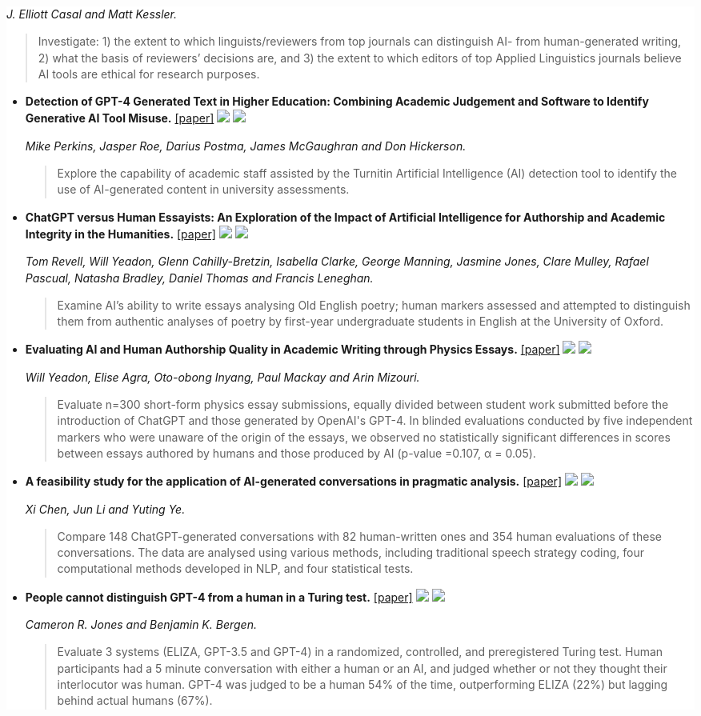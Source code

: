   *J. Elliott Casal and Matt Kessler.*
  > Investigate: 1) the extent to which linguists/reviewers from top journals can distinguish AI- from human-generated writing, 2) what the basis of reviewers’ decisions are, and 3) the extent to which editors of top Applied Linguistics journals believe AI tools are ethical for research purposes.

- **Detection of GPT-4 Generated Text in Higher Education: Combining Academic Judgement and Software to Identify Generative AI Tool Misuse.** [[paper]](https://link.springer.com/content/pdf/10.1007/s10805-023-09492-6.pdf) ![](https://img.shields.io/badge/Journal%20of%20Academic%20Ethics%202023-orange) ![](https://img.shields.io/badge/2023.10-blue)

  *Mike Perkins, Jasper Roe, Darius Postma, James McGaughran and Don Hickerson.*
  > Explore the capability of academic staff assisted by the Turnitin Artificial Intelligence (AI) detection tool to identify the use of AI-generated content in university assessments.

- **ChatGPT versus Human Essayists: An Exploration of the Impact of Artificial Intelligence for Authorship and Academic Integrity in the Humanities.** [[paper]](https://www.researchsquare.com/article/rs-3483059/v1.pdf?c=1699337517000) ![](https://img.shields.io/badge/Preprint-orange) ![](https://img.shields.io/badge/2023.11-blue)

  *Tom Revell, Will Yeadon, Glenn Cahilly-Bretzin, Isabella Clarke, George Manning, Jasmine Jones, Clare Mulley, Rafael Pascual, Natasha Bradley, Daniel Thomas and Francis Leneghan.*
  > Examine AI’s ability to write essays analysing Old English poetry; human markers assessed and attempted to distinguish them from authentic analyses of poetry by first-year undergraduate students in English at the University of Oxford.

- **Evaluating AI and Human Authorship Quality in Academic Writing through Physics Essays.** [[paper]](https://arxiv.org/pdf/2403.05458) ![](https://img.shields.io/badge/Preprint-orange) ![](https://img.shields.io/badge/2024.03-blue)

  *Will Yeadon, Elise Agra, Oto-obong Inyang, Paul Mackay and Arin Mizouri.*
  > Evaluate n=300 short-form physics essay submissions, equally divided between student work submitted before the introduction of ChatGPT and those generated by OpenAI's GPT-4. In blinded evaluations conducted by five independent markers who were unaware of the origin of the essays, we observed no statistically significant differences in scores between essays authored by humans and those produced by AI (p-value =0.107, α = 0.05).

- **A feasibility study for the application of AI-generated conversations in pragmatic analysis.** [[paper]](https://www.sciencedirect.com/science/article/pii/S0378216624000092/pdfft?md5=05a53e7d33ee35c05c424175cdadb98f&pid=1-s2.0-S0378216624000092-main.pdf) ![](https://img.shields.io/badge/Journal%20of%20Pragmatics-orange) ![](https://img.shields.io/badge/2024.04-blue)

  *Xi Chen, Jun Li and Yuting Ye.*
  > Compare 148 ChatGPT-generated conversations with 82 human-written ones and 354 human evaluations of these conversations. The data are analysed using various methods, including traditional speech strategy coding, four computational methods developed in NLP, and four statistical tests.

- **People cannot distinguish GPT-4 from a human in a Turing test.** [[paper]](https://arxiv.org/pdf/2405.08007) ![](https://img.shields.io/badge/Preprint-orange) ![](https://img.shields.io/badge/2024.05-blue)

  *Cameron R. Jones and Benjamin K. Bergen.*
  > Evaluate 3 systems (ELIZA, GPT-3.5 and GPT-4) in a randomized, controlled, and preregistered Turing test. Human participants had a 5 minute conversation with either a human or an AI, and judged whether or not they thought their interlocutor was human. GPT-4 was judged to be a human 54% of the time, outperforming ELIZA (22%) but lagging behind actual humans (67%).
